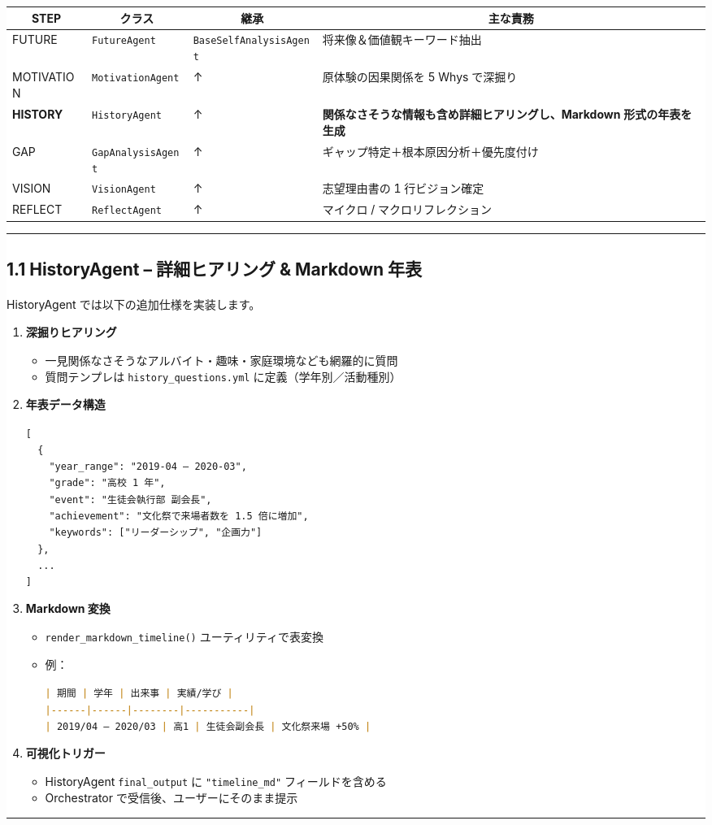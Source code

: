 | STEP        | クラス                | 継承                      | 主な責務                                       |
| ----------- | ------------------ | ----------------------- | ------------------------------------------ |
| FUTURE      | `FutureAgent`      | `BaseSelfAnalysisAgent` | 将来像＆価値観キーワード抽出                             |
| MOTIVATION  | `MotivationAgent`  | ↑                       | 原体験の因果関係を 5 Whys で深掘り                      |
| **HISTORY** | `HistoryAgent`     | ↑                       | **関係なさそうな情報も含め詳細ヒアリングし、Markdown 形式の年表を生成** |
| GAP         | `GapAnalysisAgent` | ↑                       | ギャップ特定＋根本原因分析＋優先度付け                        |
| VISION      | `VisionAgent`      | ↑                       | 志望理由書の 1 行ビジョン確定                           |
| REFLECT     | `ReflectAgent`     | ↑                       | マイクロ / マクロリフレクション                          |

---

## 1.1 HistoryAgent – 詳細ヒアリング & Markdown 年表

HistoryAgent では以下の追加仕様を実装します。

1. **深掘りヒアリング**

   * 一見関係なさそうなアルバイト・趣味・家庭環境なども網羅的に質問
   * 質問テンプレは `history_questions.yml` に定義（学年別／活動種別）
2. **年表データ構造**

   ```jsonc
   [
     {
       "year_range": "2019-04 – 2020-03",
       "grade": "高校 1 年",
       "event": "生徒会執行部 副会長",
       "achievement": "文化祭で来場者数を 1.5 倍に増加",
       "keywords": ["リーダーシップ", "企画力"]
     },
     ...
   ]
   ```
3. **Markdown 変換**

   * `render_markdown_timeline()` ユーティリティで表変換
   * 例：

     ```markdown
     | 期間 | 学年 | 出来事 | 実績/学び |
     |------|------|--------|-----------|
     | 2019/04 – 2020/03 | 高1 | 生徒会副会長 | 文化祭来場 +50% |
     ```
4. **可視化トリガー**

   * HistoryAgent `final_output` に `"timeline_md"` フィールドを含める
   * Orchestrator で受信後、ユーザーにそのまま提示

---
